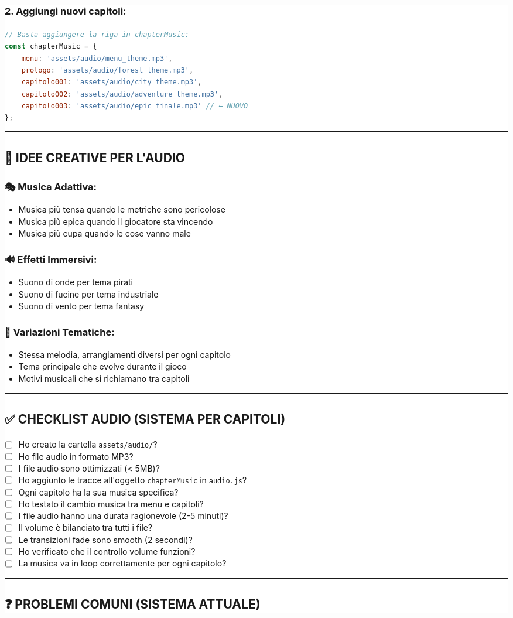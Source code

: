 ### **2. Aggiungi nuovi capitoli**:
```javascript
// Basta aggiungere la riga in chapterMusic:
const chapterMusic = {
    menu: 'assets/audio/menu_theme.mp3',
    prologo: 'assets/audio/forest_theme.mp3',
    capitolo001: 'assets/audio/city_theme.mp3',
    capitolo002: 'assets/audio/adventure_theme.mp3',
    capitolo003: 'assets/audio/epic_finale.mp3' // ← NUOVO
};
```

---

## 🎨 IDEE CREATIVE PER L'AUDIO

### **🎭 Musica Adattiva:**
- Musica più tensa quando le metriche sono pericolose
- Musica più epica quando il giocatore sta vincendo
- Musica più cupa quando le cose vanno male

### **🔊 Effetti Immersivi:**
- Suono di onde per tema pirati
- Suono di fucine per tema industriale
- Suono di vento per tema fantasy

### **🎵 Variazioni Tematiche:**
- Stessa melodia, arrangiamenti diversi per ogni capitolo
- Tema principale che evolve durante il gioco
- Motivi musicali che si richiamano tra capitoli

---

## ✅ CHECKLIST AUDIO (SISTEMA PER CAPITOLI)

- [ ] Ho creato la cartella `assets/audio/`?
- [ ] Ho file audio in formato MP3?
- [ ] I file audio sono ottimizzati (< 5MB)?
- [ ] Ho aggiunto le tracce all'oggetto `chapterMusic` in `audio.js`?
- [ ] Ogni capitolo ha la sua musica specifica?
- [ ] Ho testato il cambio musica tra menu e capitoli?
- [ ] I file audio hanno una durata ragionevole (2-5 minuti)?
- [ ] Il volume è bilanciato tra tutti i file?
- [ ] Le transizioni fade sono smooth (2 secondi)?
- [ ] Ho verificato che il controllo volume funzioni?
- [ ] La musica va in loop correttamente per ogni capitolo?

---

## ❓ PROBLEMI COMUNI (SISTEMA ATTUALE)
